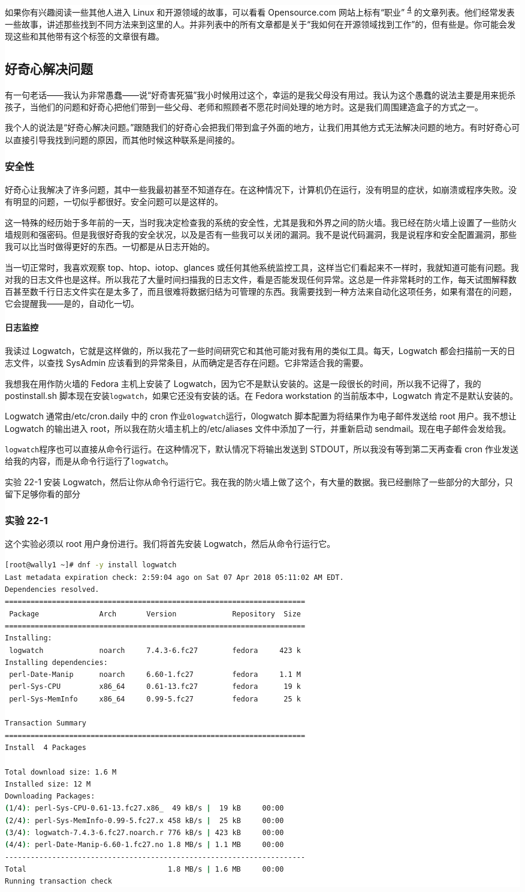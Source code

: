 如果你有兴趣阅读一些其他人进入 Linux 和开源领域的故事，可以看看 Opensource.com 网站上标有“职业” <sup>[4](#Fn4)</sup> 的文章列表。他们经常发表一些故事，讲述那些找到不同方法来到这里的人。并非列表中的所有文章都是关于“我如何在开源领域找到工作”的，但有些是。你可能会发现这些和其他带有这个标签的文章很有趣。

## 好奇心解决问题

有一句老话——我认为非常愚蠢——说“好奇害死猫”我小时候用过这个，幸运的是我父母没有用过。我认为这个愚蠢的说法主要是用来扼杀孩子，当他们的问题和好奇心把他们带到一些父母、老师和照顾者不愿花时间处理的地方时。这是我们周围建造盒子的方式之一。

我个人的说法是“好奇心解决问题。”跟随我们的好奇心会把我们带到盒子外面的地方，让我们用其他方式无法解决问题的地方。有时好奇心可以直接引导我找到问题的原因，而其他时候这种联系是间接的。

### 安全性

好奇心让我解决了许多问题，其中一些我最初甚至不知道存在。在这种情况下，计算机仍在运行，没有明显的症状，如崩溃或程序失败。没有明显的问题，一切似乎都很好。安全问题可以是这样的。

这一特殊的经历始于多年前的一天，当时我决定检查我的系统的安全性，尤其是我和外界之间的防火墙。我已经在防火墙上设置了一些防火墙规则和强密码。但是我很好奇我的安全状况，以及是否有一些我可以关闭的漏洞。我不是说代码漏洞，我是说程序和安全配置漏洞，那些我可以比当时做得更好的东西。一切都是从日志开始的。

当一切正常时，我喜欢观察 top、htop、iotop、glances 或任何其他系统监控工具，这样当它们看起来不一样时，我就知道可能有问题。我对我的日志文件也是这样。所以我花了大量时间扫描我的日志文件，看是否能发现任何异常。这总是一件非常耗时的工作，每天试图解释数百甚至数千行日志文件实在是太多了，而且很难将数据归结为可管理的东西。我需要找到一种方法来自动化这项任务，如果有潜在的问题，它会提醒我——是的，自动化一切。

#### 日志监控

我读过 Logwatch，它就是这样做的，所以我花了一些时间研究它和其他可能对我有用的类似工具。每天，Logwatch 都会扫描前一天的日志文件，以查找 SysAdmin 应该看到的异常条目，从而确定是否存在问题。它非常适合我的需要。

我想我在用作防火墙的 Fedora 主机上安装了 Logwatch，因为它不是默认安装的。这是一段很长的时间，所以我不记得了，我的 postinstall.sh 脚本现在安装`logwatch`，如果它还没有安装的话。在 Fedora workstation 的当前版本中，Logwatch 肯定不是默认安装的。

Logwatch 通常由/etc/cron.daily 中的 cron 作业`0logwatch`运行，0logwatch 脚本配置为将结果作为电子邮件发送给 root 用户。我不想让 Logwatch 的输出进入 root，所以我在防火墙主机上的/etc/aliases 文件中添加了一行，并重新启动 sendmail。现在电子邮件会发给我。

`logwatch`程序也可以直接从命令行运行。在这种情况下，默认情况下将输出发送到 STDOUT，所以我没有等到第二天再查看 cron 作业发送给我的内容，而是从命令行运行了`logwatch`。

实验 22-1 安装 Logwatch，然后让你从命令行运行它。我在我的防火墙上做了这个，有大量的数据。我已经删除了一些部分的大部分，只留下足够你看的部分

### 实验 22-1

这个实验必须以 root 用户身份进行。我们将首先安装 Logwatch，然后从命令行运行它。

```sh
[root@wally1 ~]# dnf -y install logwatch
Last metadata expiration check: 2:59:04 ago on Sat 07 Apr 2018 05:11:02 AM EDT.
Dependencies resolved.
======================================================================
 Package              Arch       Version             Repository  Size
======================================================================
Installing:
 logwatch             noarch     7.4.3-6.fc27        fedora     423 k
Installing dependencies:
 perl-Date-Manip      noarch     6.60-1.fc27         fedora     1.1 M
 perl-Sys-CPU         x86_64     0.61-13.fc27        fedora      19 k
 perl-Sys-MemInfo     x86_64     0.99-5.fc27         fedora      25 k

Transaction Summary
======================================================================
Install  4 Packages

Total download size: 1.6 M
Installed size: 12 M
Downloading Packages:
(1/4): perl-Sys-CPU-0.61-13.fc27.x86_  49 kB/s |  19 kB     00:00    
(2/4): perl-Sys-MemInfo-0.99-5.fc27.x 458 kB/s |  25 kB     00:00    
(3/4): logwatch-7.4.3-6.fc27.noarch.r 776 kB/s | 423 kB     00:00    
(4/4): perl-Date-Manip-6.60-1.fc27.no 1.8 MB/s | 1.1 MB     00:00    
----------------------------------------------------------------------
Total                                 1.8 MB/s | 1.6 MB     00:00     
Running transaction check
```